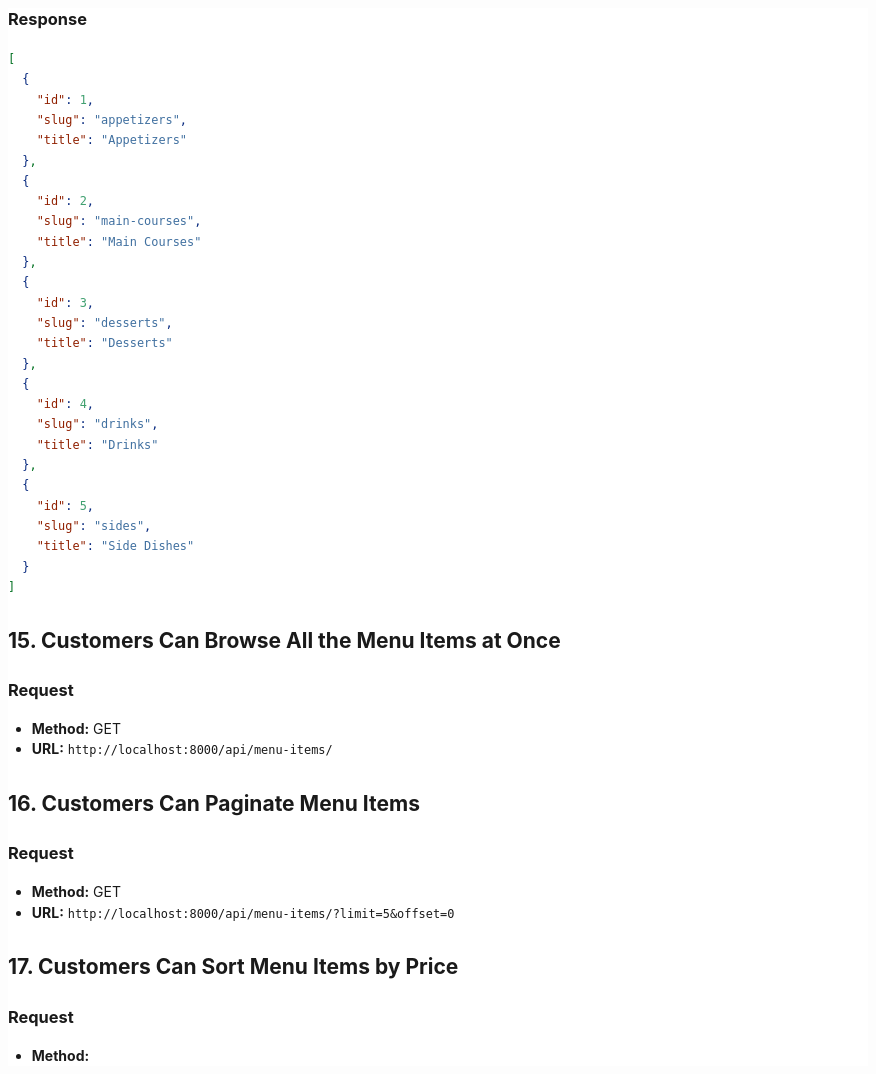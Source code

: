 ### Response
```json
[
  {
    "id": 1,
    "slug": "appetizers",
    "title": "Appetizers"
  },
  {
    "id": 2,
    "slug": "main-courses",
    "title": "Main Courses"
  },
  {
    "id": 3,
    "slug": "desserts",
    "title": "Desserts"
  },
  {
    "id": 4,
    "slug": "drinks",
    "title": "Drinks"
  },
  {
    "id": 5,
    "slug": "sides",
    "title": "Side Dishes"
  }
]
```

## 15. Customers Can Browse All the Menu Items at Once

### Request
- **Method:** GET
- **URL:** `http://localhost:8000/api/menu-items/`

## 16. Customers Can Paginate Menu Items

### Request
- **Method:** GET
- **URL:** `http://localhost:8000/api/menu-items/?limit=5&offset=0`

## 17. Customers Can Sort Menu Items by Price

### Request
- **Method:**
